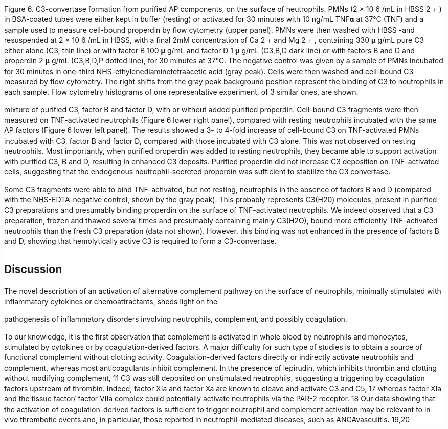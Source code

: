 

Figure 6. C3-convertase formation from purified AP components, on the surface of neutrophils. PMNs (2 × 10 6 /mL in HBSS 2 + ) in BSA-coated tubes were either kept in buffer (resting) or activated for 30 minutes with 10 ng/mL TNF𝛂 at 37°C (TNF) and a sample used to measure cell-bound properdin by flow cytometry (upper panel). PMNs were then washed with HBSS -and resuspended at 2 × 10 6 /mL in HBSS, with a final 2mM concentration of Ca 2 + and Mg 2 + , containing 330 𝛍 g/mL pure C3 either alone (C3, thin line) or with factor B 100 𝛍 g/mL and factor D 1 𝛍 g/mL (C3,B,D dark line) or with factors B and D and properdin 2 𝛍 g/mL (C3,B,D,P dotted line), for 30 minutes at 37°C. The negative control was given by a sample of PMNs incubated for 30 minutes in one-third NHS-ethylenediaminetetraacetic acid (gray peak). Cells were then washed and cell-bound C3 measured by flow cytometry. The right shifts from the gray peak background position represent the binding of C3 to neutrophils in each sample. Flow cytometry histograms of one representative experiment, of 3 similar ones, are shown.



mixture of purified C3, factor B and factor D, with or without added purified properdin. Cell-bound C3 fragments were then measured on TNF-activated neutrophils (Figure 6 lower right panel), compared with resting neutrophils incubated with the same AP factors (Figure 6 lower left panel). The results showed a 3- to 4-fold increase of cell-bound C3 on TNF-activated PMNs incubated with C3, factor B and factor D, compared with those incubated with C3 alone. This was not observed on resting neutrophils. Most importantly, when purified properdin was added to resting neutrophils, they became able to support activation with purified C3, B and D, resulting in enhanced C3 deposits. Purified properdin did not increase C3 deposition on TNF-activated cells, suggesting that the endogenous neutrophil-secreted properdin was sufficient to stabilize the C3 convertase.

Some C3 fragments were able to bind TNF-activated, but not resting, neutrophils in the absence of factors B and D (compared with the NHS-EDTA-negative control, shown by the gray peak). This probably represents C3(H20) molecules, present in purified C3 preparations and presumably binding properdin on the surface of TNF-activated neutrophils. We indeed observed that a C3 preparation, frozen and thawed several times and presumably containing mainly C3(H2O), bound more efficiently TNF-activated neutrophils than the fresh C3 preparation (data not shown). However, this binding was not enhanced in the presence of factors B and D, showing that hemolytically active C3 is required to form a C3-convertase.

## Discussion

The novel description of an activation of alternative complement pathway on the surface of neutrophils, minimally stimulated with inflammatory cytokines or chemoattractants, sheds light on the

pathogenesis of inflammatory disorders involving neutrophils, complement, and possibly coagulation.

To our knowledge, it is the first observation that complement is activated in whole blood by neutrophils and monocytes, stimulated by cytokines or by coagulation-derived factors. A major difficulty for such type of studies is to obtain a source of functional complement without clotting activity. Coagulation-derived factors directly or indirectly activate neutrophils and complement, whereas most anticoagulants inhibit complement. In the presence of lepirudin, which inhibits thrombin and clotting without modifying complement, 11 C3 was still deposited on unstimulated neutrophils, suggesting a triggering by coagulation factors upstream of thrombin. Indeed, factor XIa and factor Xa are known to cleave and activate C3 and C5, 17 whereas factor XIa and the tissue factor/ factor VIIa complex could potentially activate neutrophils via the PAR-2 receptor. 18 Our data showing that the activation of coagulation-derived factors is sufficient to trigger neutrophil and complement activation may be relevant to in vivo thrombotic events and, in particular, those reported in neutrophil-mediated diseases, such as ANCAvasculitis. 19,20

